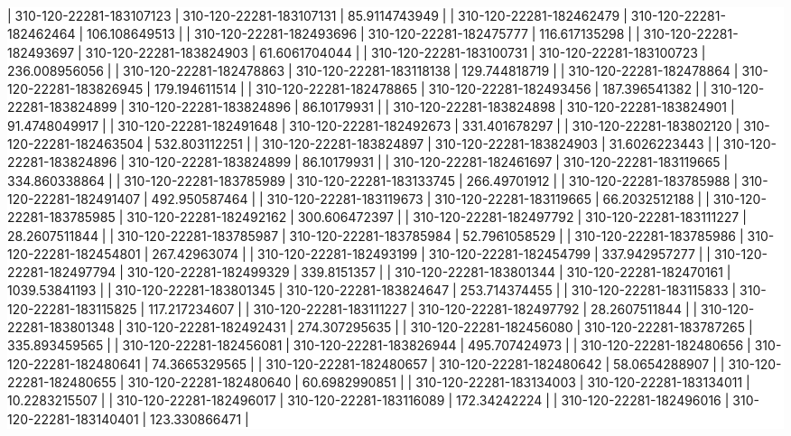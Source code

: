 | 310-120-22281-183107123 | 310-120-22281-183107131 | 85.9114743949 |
| 310-120-22281-182462479 | 310-120-22281-182462464 | 106.108649513 |
| 310-120-22281-182493696 | 310-120-22281-182475777 | 116.617135298 |
| 310-120-22281-182493697 | 310-120-22281-183824903 | 61.6061704044 |
| 310-120-22281-183100731 | 310-120-22281-183100723 | 236.008956056 |
| 310-120-22281-182478863 | 310-120-22281-183118138 | 129.744818719 |
| 310-120-22281-182478864 | 310-120-22281-183826945 | 179.194611514 |
| 310-120-22281-182478865 | 310-120-22281-182493456 | 187.396541382 |
| 310-120-22281-183824899 | 310-120-22281-183824896 | 86.10179931 |
| 310-120-22281-183824898 | 310-120-22281-183824901 | 91.4748049917 |
| 310-120-22281-182491648 | 310-120-22281-182492673 | 331.401678297 |
| 310-120-22281-183802120 | 310-120-22281-182463504 | 532.803112251 |
| 310-120-22281-183824897 | 310-120-22281-183824903 | 31.6026223443 |
| 310-120-22281-183824896 | 310-120-22281-183824899 | 86.10179931 |
| 310-120-22281-182461697 | 310-120-22281-183119665 | 334.860338864 |
| 310-120-22281-183785989 | 310-120-22281-183133745 | 266.49701912 |
| 310-120-22281-183785988 | 310-120-22281-182491407 | 492.950587464 |
| 310-120-22281-183119673 | 310-120-22281-183119665 | 66.2032512188 |
| 310-120-22281-183785985 | 310-120-22281-182492162 | 300.606472397 |
| 310-120-22281-182497792 | 310-120-22281-183111227 | 28.2607511844 |
| 310-120-22281-183785987 | 310-120-22281-183785984 | 52.7961058529 |
| 310-120-22281-183785986 | 310-120-22281-182454801 | 267.42963074 |
| 310-120-22281-182493199 | 310-120-22281-182454799 | 337.942957277 |
| 310-120-22281-182497794 | 310-120-22281-182499329 | 339.8151357 |
| 310-120-22281-183801344 | 310-120-22281-182470161 | 1039.53841193 |
| 310-120-22281-183801345 | 310-120-22281-183824647 | 253.714374455 |
| 310-120-22281-183115833 | 310-120-22281-183115825 | 117.217234607 |
| 310-120-22281-183111227 | 310-120-22281-182497792 | 28.2607511844 |
| 310-120-22281-183801348 | 310-120-22281-182492431 | 274.307295635 |
| 310-120-22281-182456080 | 310-120-22281-183787265 | 335.893459565 |
| 310-120-22281-182456081 | 310-120-22281-183826944 | 495.707424973 |
| 310-120-22281-182480656 | 310-120-22281-182480641 | 74.3665329565 |
| 310-120-22281-182480657 | 310-120-22281-182480642 | 58.0654288907 |
| 310-120-22281-182480655 | 310-120-22281-182480640 | 60.6982990851 |
| 310-120-22281-183134003 | 310-120-22281-183134011 | 10.2283215507 |
| 310-120-22281-182496017 | 310-120-22281-183116089 | 172.34242224 |
| 310-120-22281-182496016 | 310-120-22281-183140401 | 123.330866471 |